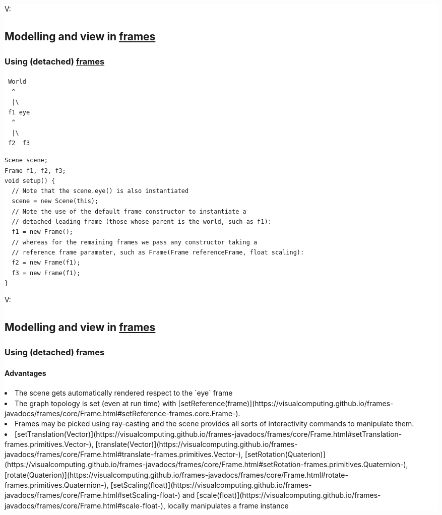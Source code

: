 <div id='minimap_id'></div>

V:

## Modelling and view in [frames](https://github.com/VisualComputing/frames)
### Using (detached) [frames](https://visualcomputing.github.io/frames-javadocs/frames/primitives/Frame.html)

```processing
 World
  ^
  |\
 f1 eye
  ^
  |\
 f2  f3
```

```processing
Scene scene;
Frame f1, f2, f3;
void setup() {
  // Note that the scene.eye() is also instantiated
  scene = new Scene(this);
  // Note the use of the default frame constructor to instantiate a
  // detached leading frame (those whose parent is the world, such as f1):
  f1 = new Frame();
  // whereas for the remaining frames we pass any constructor taking a
  // reference frame paramater, such as Frame(Frame referenceFrame, float scaling):
  f2 = new Frame(f1);
  f3 = new Frame(f1);
}
```

V:

## Modelling and view in [frames](https://github.com/VisualComputing/frames)
### Using (detached) [frames](https://visualcomputing.github.io/frames-javadocs/frames/primitives/Frame.html)
#### Advantages

<li class="fragment"> The scene gets automatically rendered respect to the `eye` frame
<li class="fragment"> The graph topology is set (even at run time) with [setReference(frame)](https://visualcomputing.github.io/frames-javadocs/frames/core/Frame.html#setReference-frames.core.Frame-).
<li class="fragment"> Frames may be picked using ray-casting and the scene provides all sorts of interactivity commands to manipulate them.
<li class="fragment"> [setTranslation(Vector)](https://visualcomputing.github.io/frames-javadocs/frames/core/Frame.html#setTranslation-frames.primitives.Vector-), [translate(Vector)](https://visualcomputing.github.io/frames-javadocs/frames/core/Frame.html#translate-frames.primitives.Vector-), [setRotation(Quaterion)](https://visualcomputing.github.io/frames-javadocs/frames/core/Frame.html#setRotation-frames.primitives.Quaternion-), [rotate(Quaterion)](https://visualcomputing.github.io/frames-javadocs/frames/core/Frame.html#rotate-frames.primitives.Quaternion-), [setScaling(float)](https://visualcomputing.github.io/frames-javadocs/frames/core/Frame.html#setScaling-float-) and [scale(float)](https://visualcomputing.github.io/frames-javadocs/frames/core/Frame.html#scale-float-), locally manipulates a frame instance
